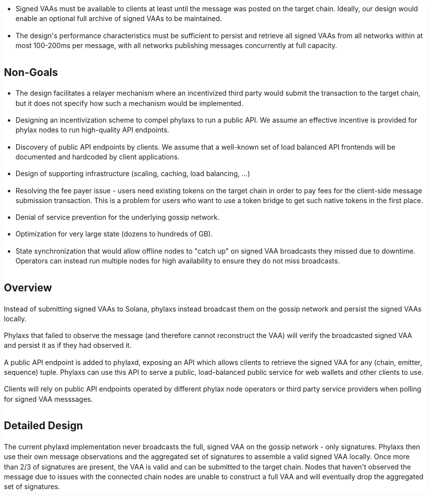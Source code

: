 - Signed VAAs must be available to clients at least until the message was posted on the target chain. Ideally, our design would enable an optional full archive of signed VAAs to be maintained.

- The design's performance characteristics must be sufficient to persist and retrieve all signed VAAs from all networks within at most 100-200ms per message, with all networks publishing messages concurrently at full capacity.

## Non-Goals

- The design facilitates a relayer mechanism where an incentivized third party would submit the transaction to the target chain, but it does not specify how such a mechanism would be implemented.

- Designing an incentivization scheme to compel phylaxs to run a public API. We assume an effective incentive is provided for phylax nodes to run high-quality API endpoints.

- Discovery of public API endpoints by clients. We assume that a well-known set of load balanced API frontends will be documented and hardcoded by client applications.

- Design of supporting infrastructure (scaling, caching, load balancing, ...)

- Resolving the fee payer issue - users need existing tokens on the target chain in order to pay fees for the client-side message submission transaction. This is a problem for users who want to use a token bridge to get such native tokens in the first place.

- Denial of service prevention for the underlying gossip network.

- Optimization for very large state (dozens to hundreds of GB).

- State synchronization that would allow offline nodes to "catch up" on signed VAA broadcasts they missed due to downtime. Operators can instead run multiple nodes for high availability to ensure they do not miss broadcasts.

## Overview

Instead of submitting signed VAAs to Solana, phylaxs instead broadcast them on the gossip network and persist the signed VAAs locally.

Phylaxs that failed to observe the message (and therefore cannot reconstruct the VAA) will verify the broadcasted signed VAA and persist it as if they had observed it.

A public API endpoint is added to phylaxd, exposing an API which allows clients to retrieve the signed VAA for any (chain, emitter, sequence) tuple. Phylaxs can use this API to serve a public, load-balanced public service for web wallets and other clients to use.

Clients will rely on public API endpoints operated by different phylax node operators or third party service providers when polling for signed VAA messsages.

## Detailed Design

The current phylaxd implementation never broadcasts the full, signed VAA on the gossip network - only signatures. Phylaxs then use their own message observations and the aggregated set of signatures to assemble a valid signed VAA locally. Once more than 2/3 of signatures are present, the VAA is valid and can be submitted to the target chain. Nodes that haven't observed the message due to issues with the connected chain nodes are unable to construct a full VAA and will eventually drop the aggregated set of signatures.
